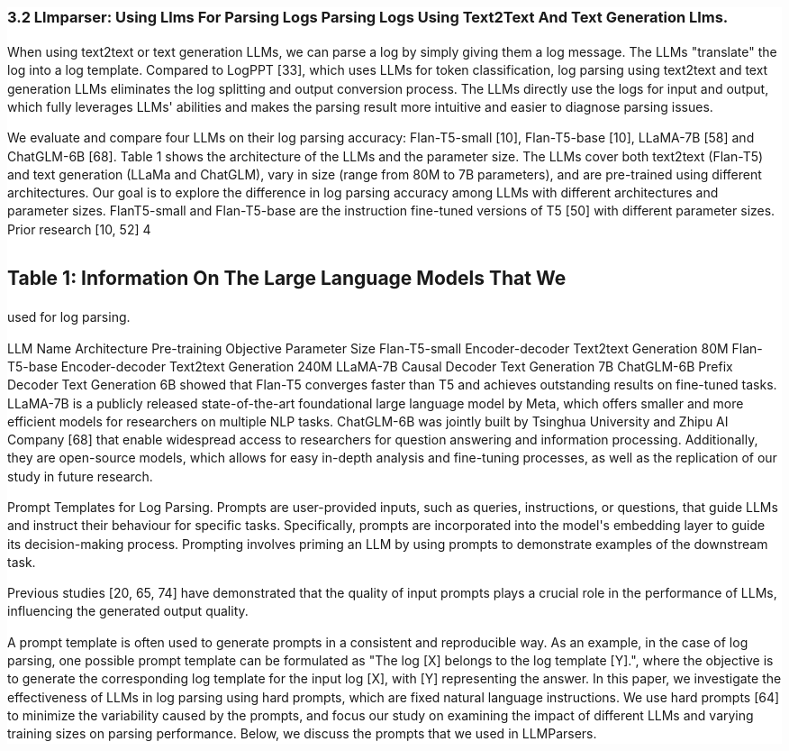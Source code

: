### 3.2 Llmparser: Using Llms For Parsing Logs Parsing Logs Using Text2Text And Text Generation Llms.

When using text2text or text generation LLMs, we can parse a log by simply giving them a log message. The LLMs "translate" the log into a log template. Compared to LogPPT [33], which uses LLMs for token classification, log parsing using text2text and text generation LLMs eliminates the log splitting and output conversion process. The LLMs directly use the logs for input and output, which fully leverages LLMs' abilities and makes the parsing result more intuitive and easier to diagnose parsing issues.

We evaluate and compare four LLMs on their log parsing accuracy: Flan-T5-small [10], Flan-T5-base [10], LLaMA-7B [58] and ChatGLM-6B [68]. Table 1 shows the architecture of the LLMs and the parameter size. The LLMs cover both text2text (Flan-T5) and text generation (LLaMa and ChatGLM), vary in size (range from 80M to 7B parameters), and are pre-trained using different architectures. Our goal is to explore the difference in log parsing accuracy among LLMs with different architectures and parameter sizes. FlanT5-small and Flan-T5-base are the instruction fine-tuned versions of T5 [50] with different parameter sizes. Prior research [10, 52]
4

## Table 1: Information On The Large Language Models That We

used for log parsing.

LLM Name Architecture Pre-training Objective Parameter Size Flan-T5-small Encoder-decoder Text2text Generation 80M
Flan-T5-base Encoder-decoder Text2text Generation 240M
LLaMA-7B Causal Decoder Text Generation 7B
ChatGLM-6B Prefix Decoder Text Generation 6B
showed that Flan-T5 converges faster than T5 and achieves outstanding results on fine-tuned tasks. LLaMA-7B is a publicly released state-of-the-art foundational large language model by Meta, which offers smaller and more efficient models for researchers on multiple NLP tasks. ChatGLM-6B was jointly built by Tsinghua University and Zhipu AI Company [68] that enable widespread access to researchers for question answering and information processing. Additionally, they are open-source models, which allows for easy in-depth analysis and fine-tuning processes, as well as the replication of our study in future research.

Prompt Templates for Log Parsing. Prompts are user-provided inputs, such as queries, instructions, or questions, that guide LLMs and instruct their behaviour for specific tasks. Specifically, prompts are incorporated into the model's embedding layer to guide its decision-making process. Prompting involves priming an LLM by using prompts to demonstrate examples of the downstream task.

Previous studies [20, 65, 74] have demonstrated that the quality of input prompts plays a crucial role in the performance of LLMs, influencing the generated output quality.

A prompt template is often used to generate prompts in a consistent and reproducible way. As an example, in the case of log parsing, one possible prompt template can be formulated as "The log [X] belongs to the log template [Y].", where the objective is to generate the corresponding log template for the input log [X],
with [Y] representing the answer. In this paper, we investigate the effectiveness of LLMs in log parsing using hard prompts, which are fixed natural language instructions. We use hard prompts [64] to minimize the variability caused by the prompts, and focus our study on examining the impact of different LLMs and varying training sizes on parsing performance. Below, we discuss the prompts that we used in LLMParsers.
